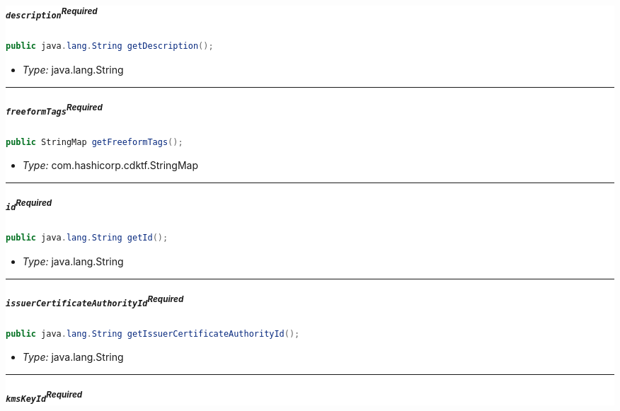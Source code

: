 
##### `description`<sup>Required</sup> <a name="description" id="rhizo-co-terraform-provider-oci.dataOciCertificatesManagementCertificateAuthority.DataOciCertificatesManagementCertificateAuthority.property.description"></a>

```java
public java.lang.String getDescription();
```

- *Type:* java.lang.String

---

##### `freeformTags`<sup>Required</sup> <a name="freeformTags" id="rhizo-co-terraform-provider-oci.dataOciCertificatesManagementCertificateAuthority.DataOciCertificatesManagementCertificateAuthority.property.freeformTags"></a>

```java
public StringMap getFreeformTags();
```

- *Type:* com.hashicorp.cdktf.StringMap

---

##### `id`<sup>Required</sup> <a name="id" id="rhizo-co-terraform-provider-oci.dataOciCertificatesManagementCertificateAuthority.DataOciCertificatesManagementCertificateAuthority.property.id"></a>

```java
public java.lang.String getId();
```

- *Type:* java.lang.String

---

##### `issuerCertificateAuthorityId`<sup>Required</sup> <a name="issuerCertificateAuthorityId" id="rhizo-co-terraform-provider-oci.dataOciCertificatesManagementCertificateAuthority.DataOciCertificatesManagementCertificateAuthority.property.issuerCertificateAuthorityId"></a>

```java
public java.lang.String getIssuerCertificateAuthorityId();
```

- *Type:* java.lang.String

---

##### `kmsKeyId`<sup>Required</sup> <a name="kmsKeyId" id="rhizo-co-terraform-provider-oci.dataOciCertificatesManagementCertificateAuthority.DataOciCertificatesManagementCertificateAuthority.property.kmsKeyId"></a>
